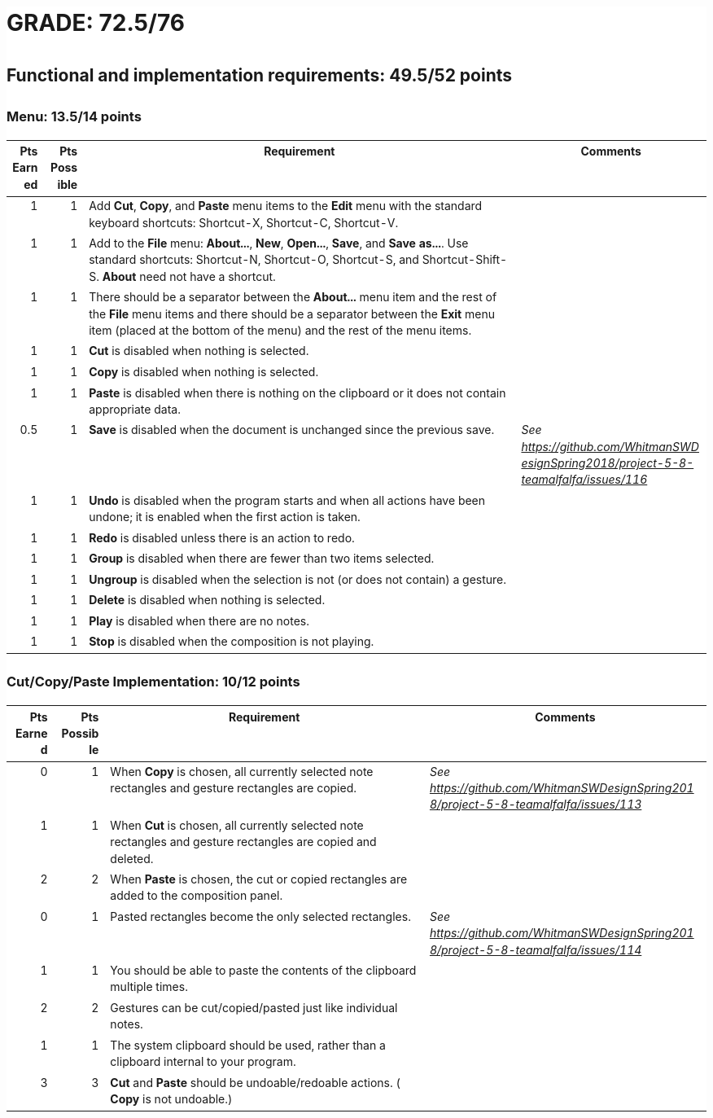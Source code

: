 # GRADE: 72.5/76

## Functional and implementation requirements: 49.5/52 points 

### Menu: 13.5/14 points

| Pts Earned | Pts Possible | Requirement | Comments
|-----------:|-------------:|-------------|---------
| 1 | 1 | Add **Cut**, **Copy**, and **Paste** menu items to the **Edit** menu  with the standard keyboard shortcuts: Shortcut-X, Shortcut-C, Shortcut-V.
| 1 | 1 | Add to the **File** menu: **About...**, **New**, **Open...**, **Save**, and **Save as...**. Use standard shortcuts: Shortcut-N, Shortcut-O, Shortcut-S, and Shortcut-Shift-S.  **About** need not have a shortcut.
| 1 | 1 | There should be a separator between the **About...** menu item and the rest of the **File** menu items and there should be a separator between the **Exit** menu item (placed at the bottom of the menu) and the rest of the menu items.
| 1 | 1 | **Cut** is disabled when nothing is selected.
| 1 | 1 | **Copy** is disabled when nothing is selected.
| 1 | 1 | **Paste** is disabled when there is nothing on the clipboard or it does not contain appropriate data.
| 0.5 | 1 | **Save** is disabled when the document is unchanged since the previous save. | _See https://github.com/WhitmanSWDesignSpring2018/project-5-8-teamalfalfa/issues/116_
| 1 | 1 | **Undo** is disabled when the program starts and when all actions have been undone; it is enabled when the first action is taken.
| 1 | 1 | **Redo** is disabled unless there is an action to redo.
| 1 | 1 | **Group** is disabled when there are fewer than two items selected.
| 1 | 1 |  **Ungroup** is disabled when the selection is not (or does not contain) a gesture.
| 1 | 1 | **Delete** is disabled when nothing is selected.
| 1 | 1 |  **Play** is disabled when there are no notes.
| 1 | 1 |  **Stop** is disabled when the composition is not playing.

### Cut/Copy/Paste Implementation: 10/12 points

| Pts Earned | Pts Possible | Requirement | Comments
|-----------:|-------------:|-------------|---------
| 0 | 1 | When **Copy** is chosen, all currently selected note rectangles and gesture rectangles are copied. | _See https://github.com/WhitmanSWDesignSpring2018/project-5-8-teamalfalfa/issues/113_
| 1 | 1 | When **Cut** is chosen, all currently selected note rectangles and gesture rectangles are copied and deleted.
| 2 | 2 | When **Paste** is chosen, the cut or copied rectangles are added to the composition panel. 
| 0 | 1 | Pasted rectangles become the only selected rectangles. | _See https://github.com/WhitmanSWDesignSpring2018/project-5-8-teamalfalfa/issues/114_
| 1 | 1 | You should be able to paste the contents of the clipboard multiple times.
| 2 | 2 |  Gestures can be cut/copied/pasted just like individual notes.
| 1 | 1 | The system clipboard should be used, rather than a clipboard internal to your program.
| 3 | 3 |  **Cut** and **Paste** should be undoable/redoable actions. ( **Copy** is not undoable.) 
